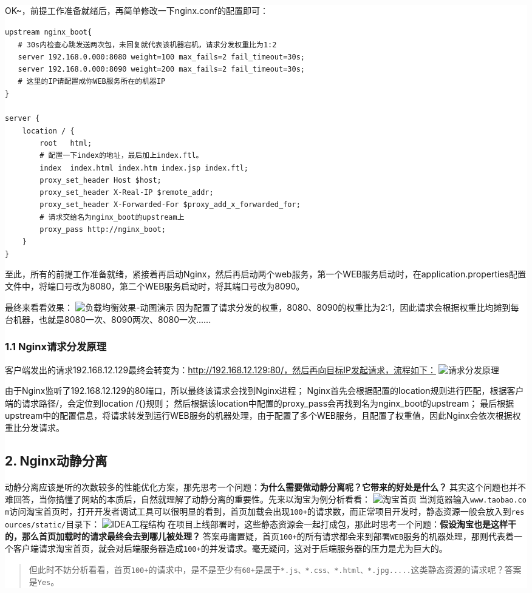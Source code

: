 OK~，前提工作准备就绪后，再简单修改一下nginx.conf的配置即可：

```shell
upstream nginx_boot{
   # 30s内检查心跳发送两次包，未回复就代表该机器宕机，请求分发权重比为1:2
   server 192.168.0.000:8080 weight=100 max_fails=2 fail_timeout=30s; 
   server 192.168.0.000:8090 weight=200 max_fails=2 fail_timeout=30s;
   # 这里的IP请配置成你WEB服务所在的机器IP
}

server {
    location / {
        root   html;
        # 配置一下index的地址，最后加上index.ftl。
        index  index.html index.htm index.jsp index.ftl;
        proxy_set_header Host $host;
        proxy_set_header X-Real-IP $remote_addr;
        proxy_set_header X-Forwarded-For $proxy_add_x_forwarded_for;
        # 请求交给名为nginx_boot的upstream上
        proxy_pass http://nginx_boot;
    }
}
```
至此，所有的前提工作准备就绪，紧接着再启动Nginx，然后再启动两个web服务，第一个WEB服务启动时，在application.properties配置文件中，将端口号改为8080，第二个WEB服务启动时，将其端口号改为8090。

最终来看看效果：
![负载均衡效果-动图演示](https://p3-juejin.byteimg.com/tos-cn-i-k3u1fbpfcp/39cb300f9f3c435e86c7d6d8044f86a6~tplv-k3u1fbpfcp-zoom-in-crop-mark:1512:0:0:0.awebp)
因为配置了请求分发的权重，8080、8090的权重比为2:1，因此请求会根据权重比均摊到每台机器，也就是8080一次、8090两次、8080一次......

### 1.1 Nginx请求分发原理
客户端发出的请求192.168.12.129最终会转变为：http://192.168.12.129:80/，然后再向目标IP发起请求，流程如下：
![请求分发原理](https://p9-juejin.byteimg.com/tos-cn-i-k3u1fbpfcp/a1578248f05e41d5932f832e959340d3~tplv-k3u1fbpfcp-zoom-in-crop-mark:1512:0:0:0.awebp?)

由于Nginx监听了192.168.12.129的80端口，所以最终该请求会找到Nginx进程；
Nginx首先会根据配置的location规则进行匹配，根据客户端的请求路径/，会定位到location /{}规则；
然后根据该location中配置的proxy_pass会再找到名为nginx_boot的upstream；
最后根据upstream中的配置信息，将请求转发到运行WEB服务的机器处理，由于配置了多个WEB服务，且配置了权重值，因此Nginx会依次根据权重比分发请求。

## 2. Nginx动静分离
动静分离应该是听的次数较多的性能优化方案，那先思考一个问题：**为什么需要做动静分离呢？它带来的好处是什么？** 其实这个问题也并不难回答，当你搞懂了网站的本质后，自然就理解了动静分离的重要性。先来以淘宝为例分析看看：
![淘宝首页](https://p9-juejin.byteimg.com/tos-cn-i-k3u1fbpfcp/e10220ddea954a1a952876103bdc8542~tplv-k3u1fbpfcp-zoom-in-crop-mark:1512:0:0:0.awebp?)
当浏览器输入`www.taobao.com`访问淘宝首页时，打开开发者调试工具可以很明显的看到，首页加载会出现`100+`的请求数，而正常项目开发时，静态资源一般会放入到`resources/static/`目录下：
![IDEA工程结构](https://p3-juejin.byteimg.com/tos-cn-i-k3u1fbpfcp/1964e569cb8140e2aaf7a979a916cbf3~tplv-k3u1fbpfcp-zoom-in-crop-mark:1512:0:0:0.awebp?)
在项目上线部署时，这些静态资源会一起打成包，那此时思考一个问题：**假设淘宝也是这样干的，那么首页加载时的请求最终会去到哪儿被处理？** 答案毋庸置疑，首页`100+`的所有请求都会来到部署`WEB`服务的机器处理，那则代表着一个客户端请求淘宝首页，就会对后端服务器造成`100+`的并发请求。毫无疑问，这对于后端服务器的压力是尤为巨大的。

> 但此时不妨分析看看，首页`100+`的请求中，是不是至少有`60+`是属于`*.js、*.css、*.html、*.jpg.....`这类静态资源的请求呢？答案是`Yes`。
